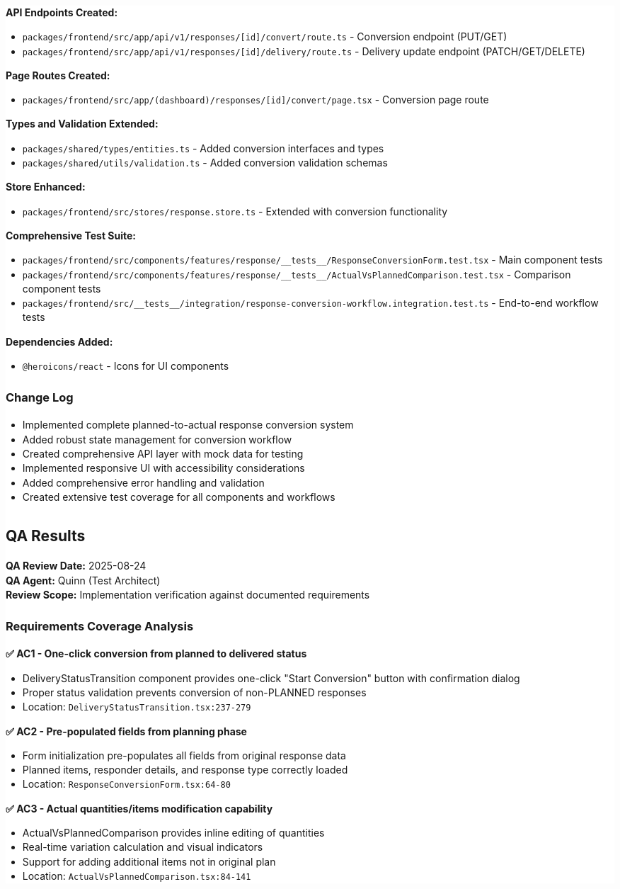 **API Endpoints Created:**
- `packages/frontend/src/app/api/v1/responses/[id]/convert/route.ts` - Conversion endpoint (PUT/GET)
- `packages/frontend/src/app/api/v1/responses/[id]/delivery/route.ts` - Delivery update endpoint (PATCH/GET/DELETE)

**Page Routes Created:**
- `packages/frontend/src/app/(dashboard)/responses/[id]/convert/page.tsx` - Conversion page route

**Types and Validation Extended:**
- `packages/shared/types/entities.ts` - Added conversion interfaces and types
- `packages/shared/utils/validation.ts` - Added conversion validation schemas

**Store Enhanced:**
- `packages/frontend/src/stores/response.store.ts` - Extended with conversion functionality

**Comprehensive Test Suite:**
- `packages/frontend/src/components/features/response/__tests__/ResponseConversionForm.test.tsx` - Main component tests
- `packages/frontend/src/components/features/response/__tests__/ActualVsPlannedComparison.test.tsx` - Comparison component tests
- `packages/frontend/src/__tests__/integration/response-conversion-workflow.integration.test.ts` - End-to-end workflow tests

**Dependencies Added:**
- `@heroicons/react` - Icons for UI components

### Change Log
- Implemented complete planned-to-actual response conversion system
- Added robust state management for conversion workflow
- Created comprehensive API layer with mock data for testing
- Implemented responsive UI with accessibility considerations
- Added comprehensive error handling and validation
- Created extensive test coverage for all components and workflows

## QA Results

**QA Review Date:** 2025-08-24  
**QA Agent:** Quinn (Test Architect)  
**Review Scope:** Implementation verification against documented requirements

### Requirements Coverage Analysis
**✅ AC1 - One-click conversion from planned to delivered status**
- DeliveryStatusTransition component provides one-click "Start Conversion" button with confirmation dialog
- Proper status validation prevents conversion of non-PLANNED responses
- Location: `DeliveryStatusTransition.tsx:237-279`

**✅ AC2 - Pre-populated fields from planning phase**
- Form initialization pre-populates all fields from original response data
- Planned items, responder details, and response type correctly loaded
- Location: `ResponseConversionForm.tsx:64-80`

**✅ AC3 - Actual quantities/items modification capability**
- ActualVsPlannedComparison provides inline editing of quantities
- Real-time variation calculation and visual indicators
- Support for adding additional items not in original plan
- Location: `ActualVsPlannedComparison.tsx:84-141`
